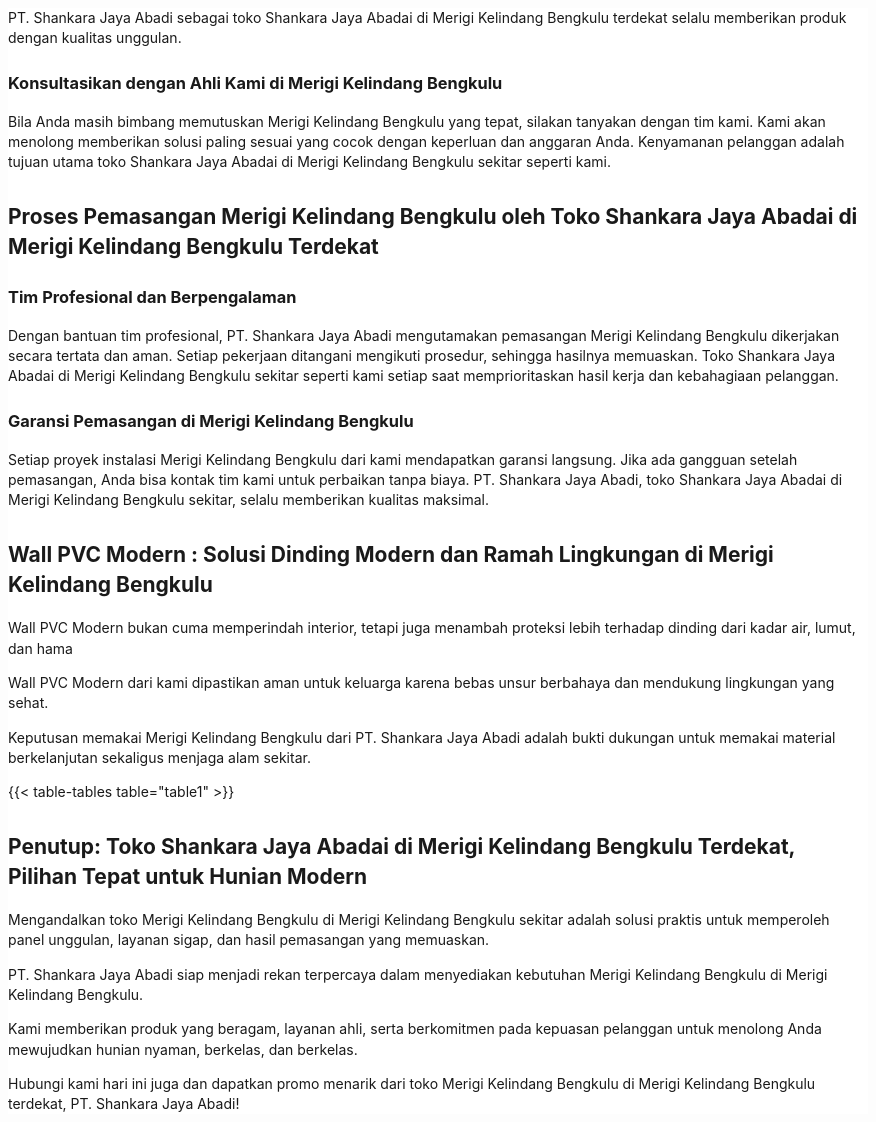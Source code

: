 PT. Shankara Jaya Abadi sebagai toko Shankara Jaya Abadai di Merigi Kelindang Bengkulu terdekat selalu memberikan produk dengan kualitas unggulan.

### Konsultasikan dengan Ahli Kami di Merigi Kelindang Bengkulu

Bila Anda masih bimbang memutuskan Merigi Kelindang Bengkulu yang tepat, silakan tanyakan dengan tim kami. Kami akan menolong memberikan solusi paling sesuai yang cocok dengan keperluan dan anggaran Anda. Kenyamanan pelanggan adalah tujuan utama toko Shankara Jaya Abadai di Merigi Kelindang Bengkulu sekitar seperti kami.

## Proses Pemasangan Merigi Kelindang Bengkulu oleh Toko Shankara Jaya Abadai di Merigi Kelindang Bengkulu Terdekat

### Tim Profesional dan Berpengalaman

Dengan bantuan tim profesional, PT. Shankara Jaya Abadi mengutamakan pemasangan Merigi Kelindang Bengkulu dikerjakan secara tertata dan aman. Setiap pekerjaan ditangani mengikuti prosedur, sehingga hasilnya memuaskan. Toko Shankara Jaya Abadai di Merigi Kelindang Bengkulu sekitar seperti kami setiap saat memprioritaskan hasil kerja dan kebahagiaan pelanggan.

### Garansi Pemasangan di Merigi Kelindang Bengkulu

Setiap proyek instalasi Merigi Kelindang Bengkulu dari kami mendapatkan garansi langsung. Jika ada gangguan setelah pemasangan, Anda bisa kontak tim kami untuk perbaikan tanpa biaya. PT. Shankara Jaya Abadi, toko Shankara Jaya Abadai di Merigi Kelindang Bengkulu sekitar, selalu memberikan kualitas maksimal.

##  Wall PVC Modern : Solusi Dinding Modern dan Ramah Lingkungan di Merigi Kelindang Bengkulu

 Wall PVC Modern  bukan cuma memperindah interior, tetapi juga menambah proteksi lebih terhadap dinding dari kadar air, lumut, dan hama

 Wall PVC Modern  dari kami dipastikan aman untuk keluarga karena bebas unsur berbahaya dan mendukung lingkungan yang sehat.

Keputusan memakai Merigi Kelindang Bengkulu dari PT. Shankara Jaya Abadi adalah bukti dukungan untuk memakai material berkelanjutan sekaligus menjaga alam sekitar.

{{< table-tables table="table1" >}}

## Penutup: Toko Shankara Jaya Abadai di Merigi Kelindang Bengkulu Terdekat, Pilihan Tepat untuk Hunian Modern

Mengandalkan toko Merigi Kelindang Bengkulu di Merigi Kelindang Bengkulu sekitar adalah solusi praktis untuk memperoleh panel unggulan, layanan sigap, dan hasil pemasangan yang memuaskan.

PT. Shankara Jaya Abadi siap menjadi rekan terpercaya dalam menyediakan kebutuhan Merigi Kelindang Bengkulu di Merigi Kelindang Bengkulu.

Kami memberikan produk yang beragam, layanan ahli, serta berkomitmen pada kepuasan pelanggan untuk menolong Anda mewujudkan hunian nyaman, berkelas, dan berkelas.

Hubungi kami hari ini juga dan dapatkan promo menarik dari toko Merigi Kelindang Bengkulu di Merigi Kelindang Bengkulu terdekat, PT. Shankara Jaya Abadi!